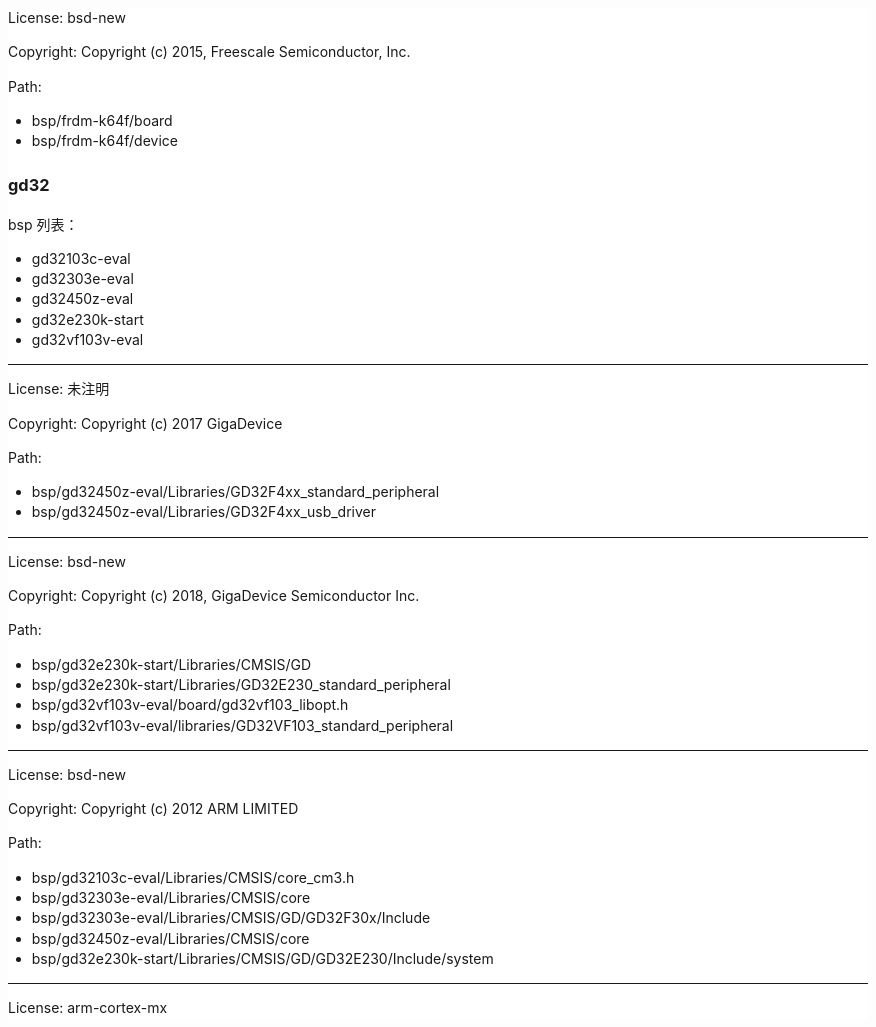 License: bsd-new

Copyright: Copyright (c) 2015, Freescale Semiconductor, Inc.

Path:

- bsp/frdm-k64f/board
- bsp/frdm-k64f/device

### gd32

bsp 列表：
- gd32103c-eval
- gd32303e-eval
- gd32450z-eval
- gd32e230k-start
- gd32vf103v-eval

------

License: 未注明

Copyright: Copyright (c) 2017 GigaDevice

Path:

- bsp/gd32450z-eval/Libraries/GD32F4xx_standard_peripheral
- bsp/gd32450z-eval/Libraries/GD32F4xx_usb_driver

------

License: bsd-new

Copyright: Copyright (c) 2018, GigaDevice Semiconductor Inc.

Path:

- bsp/gd32e230k-start/Libraries/CMSIS/GD
- bsp/gd32e230k-start/Libraries/GD32E230_standard_peripheral
- bsp/gd32vf103v-eval/board/gd32vf103_libopt.h
- bsp/gd32vf103v-eval/libraries/GD32VF103_standard_peripheral

------

License: bsd-new

Copyright: Copyright (c) 2012 ARM LIMITED

Path:

- bsp/gd32103c-eval/Libraries/CMSIS/core_cm3.h
- bsp/gd32303e-eval/Libraries/CMSIS/core
- bsp/gd32303e-eval/Libraries/CMSIS/GD/GD32F30x/Include
- bsp/gd32450z-eval/Libraries/CMSIS/core
- bsp/gd32e230k-start/Libraries/CMSIS/GD/GD32E230/Include/system

------

License: arm-cortex-mx
